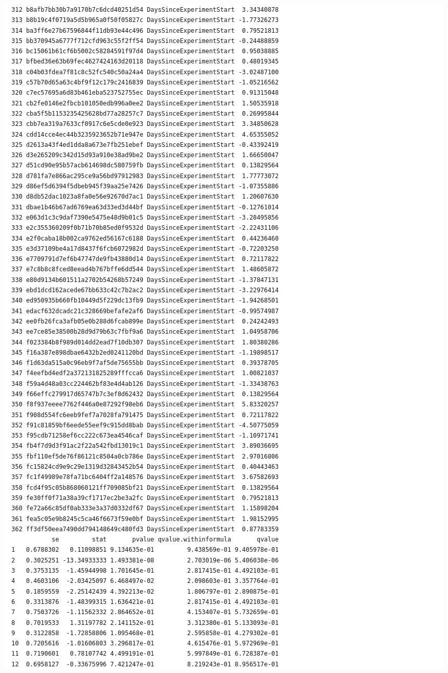       312 b8afb7bb30b7a9170b7c6dcd40251d54 DaysSinceExperimentStart  3.34340878
      313 b8b19c4f0719a5d5b965a0f50f05827c DaysSinceExperimentStart -1.77326273
      314 ba3ff6e27b67596844f11db93e44c496 DaysSinceExperimentStart  0.79521813
      315 bb370945a6777f712cfd963c55f2ff54 DaysSinceExperimentStart -0.24488859
      316 bc15061b61cf6b5002c58284591f97d4 DaysSinceExperimentStart  0.95038885
      317 bfbed36e63b69fec4627424163d20118 DaysSinceExperimentStart  0.48019345
      318 c04b03fdea7f81c8c52fc540c50a24a4 DaysSinceExperimentStart -3.02487100
      319 c57b70d65a63c4bf9f12c179c2416839 DaysSinceExperimentStart -1.05216562
      320 c7ec57695a6d83b461eba523752755ec DaysSinceExperimentStart  0.91315048
      321 cb2fe0146e2fbcb101050edb996a0ee2 DaysSinceExperimentStart  1.50535918
      322 cba5f5b1153235425628bd77a28257c7 DaysSinceExperimentStart  0.26995844
      323 cbb7ea319a7633cf0917c6e5cde0e923 DaysSinceExperimentStart  3.34850628
      324 cdd14cce4ec44b3235923652b71e947e DaysSinceExperimentStart  4.65355052
      325 d2613a43f4ed1dda8a673e7fb251ebef DaysSinceExperimentStart -0.43392419
      326 d3e265209c342d15d93a910e38ad9be2 DaysSinceExperimentStart  1.66650047
      327 d51cd90e95b57acb614698dc580759fb DaysSinceExperimentStart  0.13829564
      328 d781fa7e866ac295ce9a56bd97912983 DaysSinceExperimentStart  1.77773072
      329 d86ef5d6394f5dbeb945f39aa25e7426 DaysSinceExperimentStart -1.07355886
      330 d8db52dac1023a8fa0e56e92670d7ac1 DaysSinceExperimentStart  1.20607630
      331 dbae1b46b67ad6769ea63d33ed3d44bf DaysSinceExperimentStart -0.12761014
      332 e063d1c3c9daf7390e5475e48d9b01c5 DaysSinceExperimentStart -3.28495856
      333 e2c355360209f0b71b70b85ed0f9532d DaysSinceExperimentStart -2.22431106
      334 e2f0caba18b002ca9762ed56167c6188 DaysSinceExperimentStart  0.44236460
      335 e3d37109be4a17d8437f6fcb6072982d DaysSinceExperimentStart -0.72203250
      336 e7709791d7ef6b47747de9fb43880d14 DaysSinceExperimentStart  0.72117822
      337 e7c8b8c8fced8eead4b767bffe6dd544 DaysSinceExperimentStart  1.48605872
      338 e80d9134b601511a2702b54268b57249 DaysSinceExperimentStart -1.37847131
      339 ebd1dcd162acede67bb633c42c7b2ac2 DaysSinceExperimentStart -3.22976414
      340 ed950935b660fb10449d5f229dc13fb9 DaysSinceExperimentStart -1.94268501
      341 edacf632dcadc21c328669befafe2af6 DaysSinceExperimentStart -0.99574987
      342 ee0fb26fca3afb05e0b288d6fcab899e DaysSinceExperimentStart  0.24242493
      343 ee7ce85e38500b28d9d79b63c7fbf9a6 DaysSinceExperimentStart  1.04958706
      344 f023384b8f989d014dd2ead7f10db307 DaysSinceExperimentStart  1.80380286
      345 f16a387e898dbae6432b2ed0241120bd DaysSinceExperimentStart -1.19898517
      346 f1d63da515a0c96eb9f7af5de75655bb DaysSinceExperimentStart  0.39378705
      347 f4eefbd4edf2a372131825289fffcca6 DaysSinceExperimentStart  1.00821037
      348 f59a4d48a03cc224462bf83e4d4ab126 DaysSinceExperimentStart -1.33438763
      349 f66effc279917d65747b7c3ef8d62432 DaysSinceExperimentStart  0.13829564
      350 f8f937eeee7762f446a0e87292f98eb6 DaysSinceExperimentStart  5.83320257
      351 f908d554fc6eeb9fef7a7028fa791475 DaysSinceExperimentStart  0.72117822
      352 f91c81859bf6eede55eef9c915dd8bab DaysSinceExperimentStart -4.50775059
      353 f95cdb71258ef6cc222c673ea4546caf DaysSinceExperimentStart -1.10971741
      354 fb4f7d9d3f91ac2f22a542fbd13019c1 DaysSinceExperimentStart  3.89036695
      355 fbf110ef5de76f86121c8504a0cb786e DaysSinceExperimentStart  2.97016806
      356 fc15824cd9e9c29e1319d32843452b54 DaysSinceExperimentStart  0.40443463
      357 fc1f49989e78fa71bc6404ff2a148576 DaysSinceExperimentStart  3.67582693
      358 fcd4f95c05b868060121ff709085bf21 DaysSinceExperimentStart  0.13829564
      359 fe30ff0f71a38a39cf1717ec2be3a2fc DaysSinceExperimentStart  0.79521813
      360 fe72a66c85df0ab333e3a37d0332df67 DaysSinceExperimentStart  1.15898204
      361 fea5c05e9b8245c5ca46f6673f59e0bf DaysSinceExperimentStart  1.98152995
      362 ff3df50eea7490dd794148649c480fd3 DaysSinceExperimentStart  0.87783359
                 se         stat       pvalue qvalue.withinformula       qvalue
      1   0.6788302   0.11098851 9.134635e-01         9.438569e-01 9.405978e-01
      2   0.3025251 -13.34933333 1.493381e-08         2.703019e-06 5.406038e-06
      3   0.3753135  -1.45944998 1.701645e-01         2.817415e-01 4.492103e-01
      4   0.4603106  -2.03425097 6.468497e-02         2.098603e-01 3.357764e-01
      5   0.1859559  -2.25142439 4.392213e-02         1.806797e-01 2.890875e-01
      6   0.3313876  -1.48399315 1.636421e-01         2.817415e-01 4.492103e-01
      7   0.7503726  -1.11562332 2.864652e-01         4.153407e-01 5.732659e-01
      8   0.7019533   1.31197782 2.141152e-01         3.312380e-01 5.133093e-01
      9   0.3122858  -1.72858806 1.095468e-01         2.595858e-01 4.279302e-01
      10  0.7205616  -1.01606803 3.296817e-01         4.615476e-01 5.972969e-01
      11  0.7190601   0.78107742 4.499191e-01         5.997849e-01 6.728387e-01
      12  0.6958127  -0.33675996 7.421247e-01         8.219243e-01 8.956517e-01